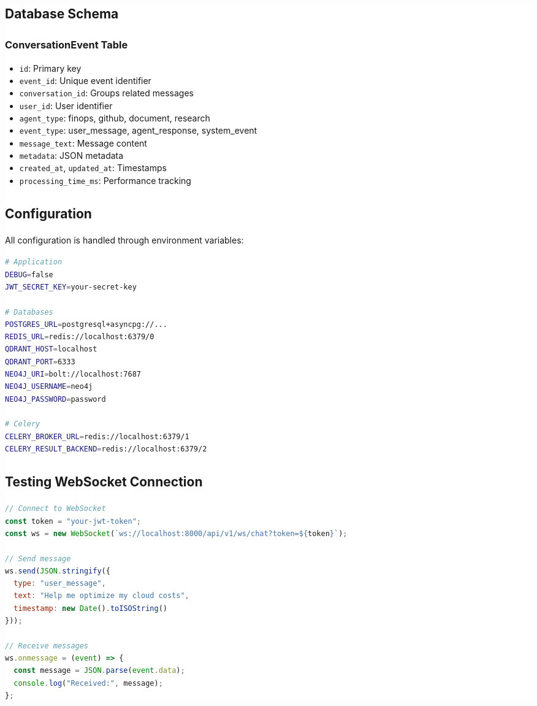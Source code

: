 ## Database Schema

### ConversationEvent Table
- `id`: Primary key
- `event_id`: Unique event identifier
- `conversation_id`: Groups related messages
- `user_id`: User identifier
- `agent_type`: finops, github, document, research
- `event_type`: user_message, agent_response, system_event
- `message_text`: Message content
- `metadata`: JSON metadata
- `created_at`, `updated_at`: Timestamps
- `processing_time_ms`: Performance tracking

## Configuration

All configuration is handled through environment variables:

```bash
# Application
DEBUG=false
JWT_SECRET_KEY=your-secret-key

# Databases
POSTGRES_URL=postgresql+asyncpg://...
REDIS_URL=redis://localhost:6379/0
QDRANT_HOST=localhost
QDRANT_PORT=6333
NEO4J_URI=bolt://localhost:7687
NEO4J_USERNAME=neo4j
NEO4J_PASSWORD=password

# Celery
CELERY_BROKER_URL=redis://localhost:6379/1
CELERY_RESULT_BACKEND=redis://localhost:6379/2
```

## Testing WebSocket Connection

```javascript
// Connect to WebSocket
const token = "your-jwt-token";
const ws = new WebSocket(`ws://localhost:8000/api/v1/ws/chat?token=${token}`);

// Send message
ws.send(JSON.stringify({
  type: "user_message",
  text: "Help me optimize my cloud costs",
  timestamp: new Date().toISOString()
}));

// Receive messages
ws.onmessage = (event) => {
  const message = JSON.parse(event.data);
  console.log("Received:", message);
};
```
